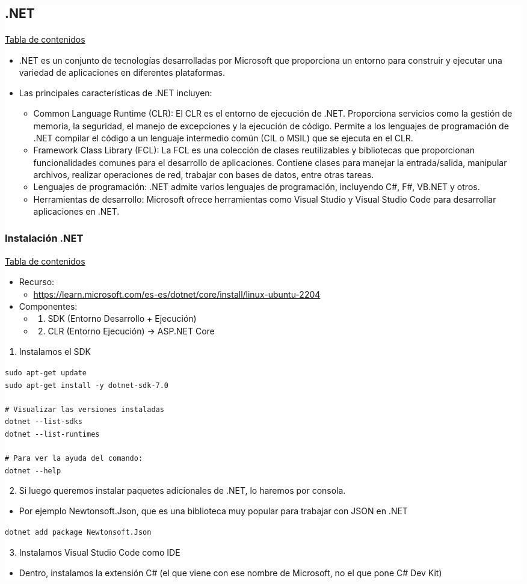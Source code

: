 ## .NET

[Tabla de contenidos](#tabla-de-contenidos)

- .NET es un conjunto de tecnologías desarrolladas por Microsoft que proporciona un entorno para construir y ejecutar una variedad de aplicaciones en diferentes plataformas. 

- Las principales características de .NET incluyen:
  - Common Language Runtime (CLR): El CLR es el entorno de ejecución de .NET. Proporciona servicios como la gestión de memoria, la seguridad, el manejo de excepciones y la ejecución de código. Permite a los lenguajes de programación de .NET compilar el código a un lenguaje intermedio común (CIL o MSIL) que se ejecuta en el CLR.
  - Framework Class Library (FCL): La FCL es una colección de clases reutilizables y bibliotecas que proporcionan funcionalidades comunes para el desarrollo de aplicaciones. Contiene clases para manejar la entrada/salida, manipular archivos, realizar operaciones de red, trabajar con bases de datos, entre otras tareas.
  - Lenguajes de programación: .NET admite varios lenguajes de programación, incluyendo C#, F#, VB.NET y otros. 
  - Herramientas de desarrollo: Microsoft ofrece herramientas como Visual Studio y Visual Studio Code para desarrollar aplicaciones en .NET. 

<div style="page-break-after: always;"></div>

### Instalación .NET

[Tabla de contenidos](#tabla-de-contenidos)

- Recurso:
  - https://learn.microsoft.com/es-es/dotnet/core/install/linux-ubuntu-2204
- Componentes:
  - 1. SDK (Entorno Desarrollo + Ejecución)
  - 2. CLR (Entorno Ejecución) -> ASP.NET Core

1. Instalamos el SDK
```console
sudo apt-get update
sudo apt-get install -y dotnet-sdk-7.0

# Visualizar las versiones instaladas
dotnet --list-sdks
dotnet --list-runtimes

# Para ver la ayuda del comando:
dotnet --help
```

2. Si luego queremos instalar paquetes adicionales de .NET, lo haremos por consola.
  - Por ejemplo Newtonsoft.Json, que es una biblioteca muy popular para trabajar con JSON en .NET
```console
dotnet add package Newtonsoft.Json
```

3. Instalamos Visual Studio Code como IDE
  - Dentro, instalamos la extensión C# (el que viene con ese nombre de Microsoft, no el que pone C# Dev Kit)
